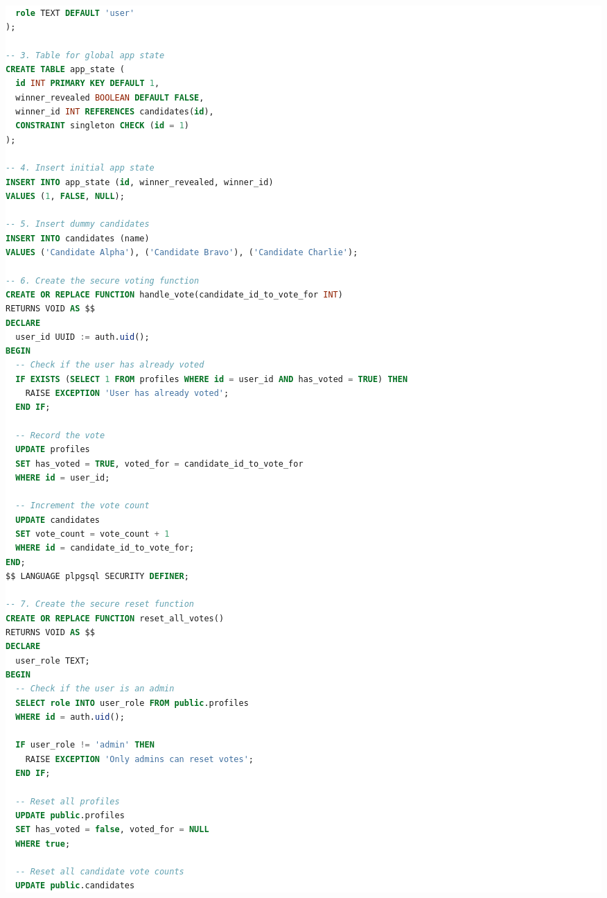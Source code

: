 ```sql
  role TEXT DEFAULT 'user'
);

-- 3. Table for global app state
CREATE TABLE app_state (
  id INT PRIMARY KEY DEFAULT 1,
  winner_revealed BOOLEAN DEFAULT FALSE,
  winner_id INT REFERENCES candidates(id),
  CONSTRAINT singleton CHECK (id = 1) 
);

-- 4. Insert initial app state
INSERT INTO app_state (id, winner_revealed, winner_id)
VALUES (1, FALSE, NULL);

-- 5. Insert dummy candidates
INSERT INTO candidates (name)
VALUES ('Candidate Alpha'), ('Candidate Bravo'), ('Candidate Charlie');

-- 6. Create the secure voting function
CREATE OR REPLACE FUNCTION handle_vote(candidate_id_to_vote_for INT)
RETURNS VOID AS $$
DECLARE
  user_id UUID := auth.uid();
BEGIN
  -- Check if the user has already voted
  IF EXISTS (SELECT 1 FROM profiles WHERE id = user_id AND has_voted = TRUE) THEN
    RAISE EXCEPTION 'User has already voted';
  END IF;
  
  -- Record the vote
  UPDATE profiles
  SET has_voted = TRUE, voted_for = candidate_id_to_vote_for
  WHERE id = user_id;
  
  -- Increment the vote count
  UPDATE candidates
  SET vote_count = vote_count + 1
  WHERE id = candidate_id_to_vote_for;
END;
$$ LANGUAGE plpgsql SECURITY DEFINER;

-- 7. Create the secure reset function
CREATE OR REPLACE FUNCTION reset_all_votes()
RETURNS VOID AS $$
DECLARE
  user_role TEXT;
BEGIN
  -- Check if the user is an admin
  SELECT role INTO user_role FROM public.profiles
  WHERE id = auth.uid();
  
  IF user_role != 'admin' THEN
    RAISE EXCEPTION 'Only admins can reset votes';
  END IF;

  -- Reset all profiles
  UPDATE public.profiles
  SET has_voted = false, voted_for = NULL
  WHERE true;

  -- Reset all candidate vote counts
  UPDATE public.candidates
```